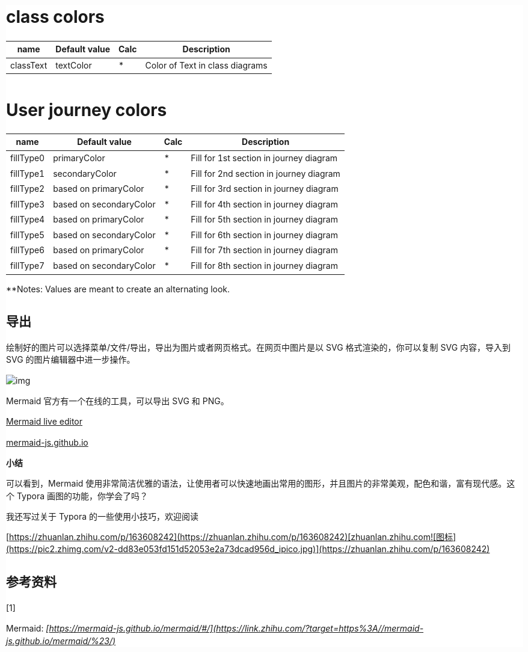 # class colors

| name      | Default value | Calc | Description                     |
| --------- | ------------- | ---- | ------------------------------- |
| classText | textColor     | *    | Color of Text in class diagrams |

# User journey colors

| name      | Default value           | Calc | Description                             |
| --------- | ----------------------- | ---- | --------------------------------------- |
| fillType0 | primaryColor            | *    | Fill for 1st section in journey diagram |
| fillType1 | secondaryColor          | *    | Fill for 2nd section in journey diagram |
| fillType2 | based on primaryColor   | *    | Fill for 3rd section in journey diagram |
| fillType3 | based on secondaryColor | *    | Fill for 4th section in journey diagram |
| fillType4 | based on primaryColor   | *    | Fill for 5th section in journey diagram |
| fillType5 | based on secondaryColor | *    | Fill for 6th section in journey diagram |
| fillType6 | based on primaryColor   | *    | Fill for 7th section in journey diagram |
| fillType7 | based on secondaryColor | *    | Fill for 8th section in journey diagram |

**Notes: Values are meant to create an alternating look.





## **导出**

绘制好的图片可以选择菜单/文件/导出，导出为图片或者网页格式。在网页中图片是以 SVG 格式渲染的，你可以复制 SVG 内容，导入到 SVG 的图片编辑器中进一步操作。

![img](https://picb.zhimg.com/80/v2-907aef8d603e125c85d2a14ed96a9e79_1440w.jpg)

Mermaid 官方有一个在线的工具，可以导出 SVG 和 PNG。

[Mermaid live editor](https://link.zhihu.com/?target=https%3A//mermaid-js.github.io/mermaid-live-editor)

[mermaid-js.github.io](https://link.zhihu.com/?target=https%3A//mermaid-js.github.io/mermaid-live-editor)

**小结**

可以看到，Mermaid 使用非常简洁优雅的语法，让使用者可以快速地画出常用的图形，并且图片的非常美观，配色和谐，富有现代感。这个 Typora 画图的功能，你学会了吗？

我还写过关于 Typora 的一些使用小技巧，欢迎阅读 

[https://zhuanlan.zhihu.com/p/163608242](https://zhuanlan.zhihu.com/p/163608242)[zhuanlan.zhihu.com![图标](https://pic2.zhimg.com/v2-dd83e053fd151d52053e2a73dcad956d_ipico.jpg)](https://zhuanlan.zhihu.com/p/163608242)

## **参考资料**

[1] 

Mermaid: *[https://mermaid-js.github.io/mermaid/#/](https://link.zhihu.com/?target=https%3A//mermaid-js.github.io/mermaid/%23/)*





